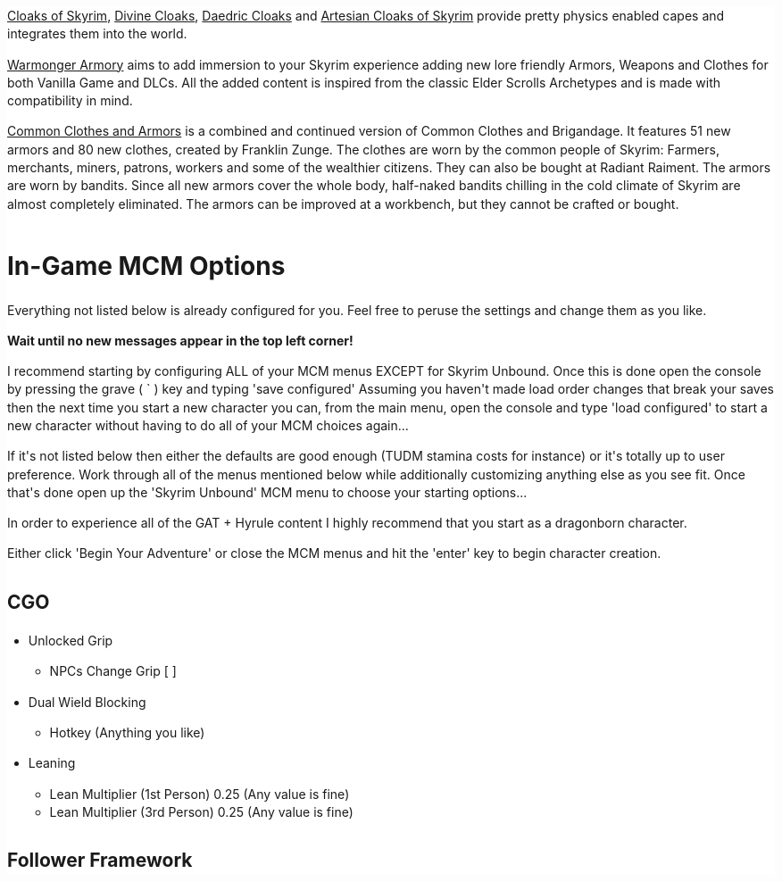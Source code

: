 [Cloaks of Skyrim](https://www.nexusmods.com/skyrimspecialedition/mods/6369), [Divine Cloaks](https://www.nexusmods.com/skyrimspecialedition/mods/9304), [Daedric Cloaks](https://www.nexusmods.com/skyrimspecialedition/mods/9530) and [Artesian Cloaks of Skyrim](https://www.nexusmods.com/skyrimspecialedition/mods/17416) provide pretty physics enabled capes and integrates them into the world.

[Warmonger Armory](https://www.nexusmods.com/skyrimspecialedition/mods/17809) aims to add immersion to your Skyrim experience adding new lore friendly Armors, Weapons and Clothes for both Vanilla Game and DLCs. All the added content is inspired from the classic Elder Scrolls Archetypes and is made with compatibility in mind.

[Common Clothes and Armors](https://www.nexusmods.com/skyrimspecialedition/mods/21305) is a combined and continued version of Common Clothes and Brigandage. It features 51 new armors and 80 new clothes, created by Franklin Zunge. The clothes are worn by the common people of Skyrim: Farmers, merchants, miners, patrons, workers and some of the wealthier citizens. They can also be bought at Radiant Raiment. The armors are worn by bandits. Since all new armors cover the whole body, half-naked bandits chilling in the cold climate of Skyrim are almost completely eliminated. The armors can be improved at a workbench, but they cannot be crafted or bought.

# In-Game MCM Options

Everything not listed below is already configured for you. Feel free to peruse the settings and change them as you like.

**Wait until no new messages appear in the top left corner!**

I recommend starting by configuring ALL of your MCM menus EXCEPT for Skyrim Unbound. Once this is done open the console by pressing the grave ( ` ) key and typing 'save configured' Assuming you haven't made load order changes that break your saves then the next time you start a new character you can, from the main menu, open the console and type 'load configured' to start a new character without having to do all of your MCM choices again...

If it's not listed below then either the defaults are good enough (TUDM stamina costs for instance) or it's totally up to user preference. Work through all of the menus mentioned below while additionally customizing anything else as you see fit. Once that's done open up the 'Skyrim Unbound' MCM menu to choose your starting options...

In order to experience all of the GAT + Hyrule content I highly recommend that you start as a dragonborn character.

Either click 'Begin Your Adventure' or close the MCM menus and hit the 'enter' key to begin character creation.

## CGO

- Unlocked Grip
  - NPCs Change Grip [ ]

- Dual Wield Blocking
  - Hotkey (Anything you like)

- Leaning
  - Lean Multiplier (1st Person) 0.25 (Any value is fine)
  - Lean Multiplier (3rd Person) 0.25 (Any value is fine)

## Follower Framework

